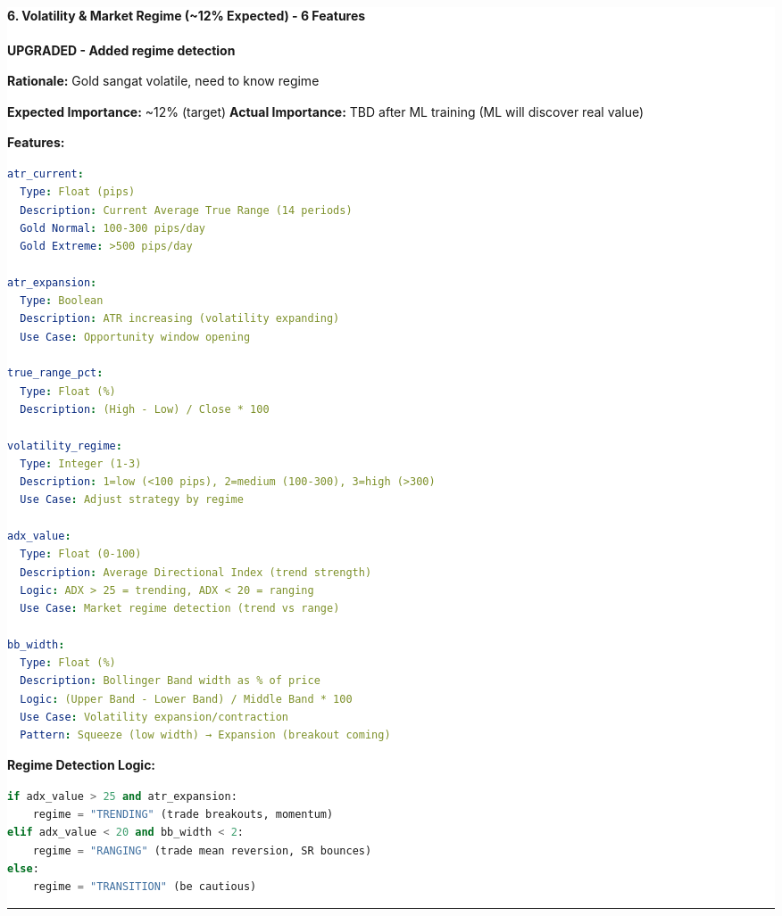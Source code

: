 
#### **6. Volatility & Market Regime (~12% Expected) - 6 Features**

**UPGRADED - Added regime detection**

**Rationale:** Gold sangat volatile, need to know regime

**Expected Importance:** ~12% (target)
**Actual Importance:** TBD after ML training (ML will discover real value)

**Features:**
```yaml
atr_current:
  Type: Float (pips)
  Description: Current Average True Range (14 periods)
  Gold Normal: 100-300 pips/day
  Gold Extreme: >500 pips/day

atr_expansion:
  Type: Boolean
  Description: ATR increasing (volatility expanding)
  Use Case: Opportunity window opening

true_range_pct:
  Type: Float (%)
  Description: (High - Low) / Close * 100

volatility_regime:
  Type: Integer (1-3)
  Description: 1=low (<100 pips), 2=medium (100-300), 3=high (>300)
  Use Case: Adjust strategy by regime

adx_value:
  Type: Float (0-100)
  Description: Average Directional Index (trend strength)
  Logic: ADX > 25 = trending, ADX < 20 = ranging
  Use Case: Market regime detection (trend vs range)

bb_width:
  Type: Float (%)
  Description: Bollinger Band width as % of price
  Logic: (Upper Band - Lower Band) / Middle Band * 100
  Use Case: Volatility expansion/contraction
  Pattern: Squeeze (low width) → Expansion (breakout coming)
```

**Regime Detection Logic:**
```python
if adx_value > 25 and atr_expansion:
    regime = "TRENDING" (trade breakouts, momentum)
elif adx_value < 20 and bb_width < 2:
    regime = "RANGING" (trade mean reversion, SR bounces)
else:
    regime = "TRANSITION" (be cautious)
```

---